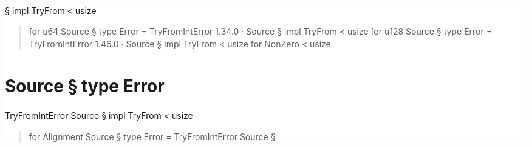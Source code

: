 §
impl
TryFrom
<
usize
> for
u64
Source
§
type
Error
=
TryFromIntError
1.34.0
·
Source
§
impl
TryFrom
<
usize
> for
u128
Source
§
type
Error
=
TryFromIntError
1.46.0
·
Source
§
impl
TryFrom
<
usize
> for
NonZero
<
usize
>
Source
§
type
Error
=
TryFromIntError
Source
§
impl
TryFrom
<
usize
> for
Alignment
Source
§
type
Error
=
TryFromIntError
Source
§